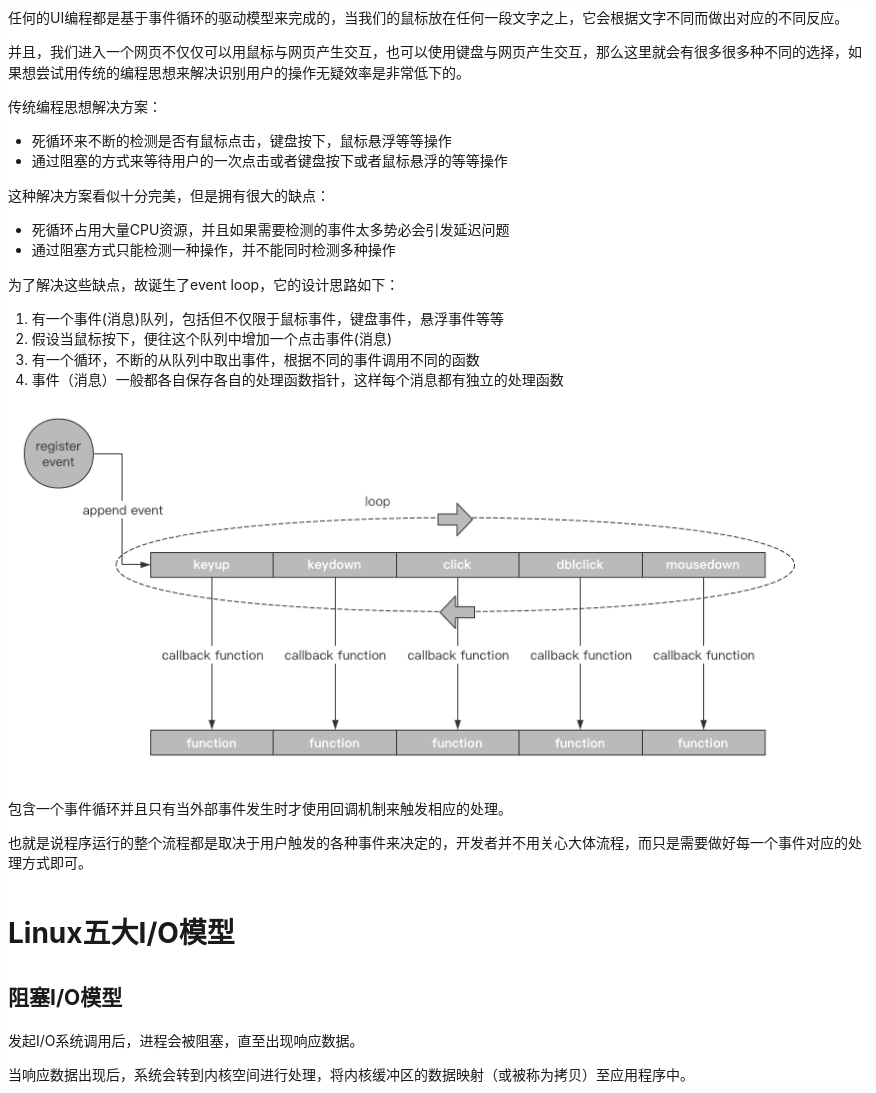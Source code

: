 任何的UI编程都是基于事件循环的驱动模型来完成的，当我们的鼠标放在任何一段文字之上，它会根据文字不同而做出对应的不同反应。

并且，我们进入一个网页不仅仅可以用鼠标与网页产生交互，也可以使用键盘与网页产生交互，那么这里就会有很多很多种不同的选择，如果想尝试用传统的编程思想来解决识别用户的操作无疑效率是非常低下的。

传统编程思想解决方案：

- 死循环来不断的检测是否有鼠标点击，键盘按下，鼠标悬浮等等操作
- 通过阻塞的方式来等待用户的一次点击或者键盘按下或者鼠标悬浮的等等操作

这种解决方案看似十分完美，但是拥有很大的缺点：

- 死循环占用大量CPU资源，并且如果需要检测的事件太多势必会引发延迟问题
- 通过阻塞方式只能检测一种操作，并不能同时检测多种操作

为了解决这些缺点，故诞生了event loop，它的设计思路如下：

1. 有一个事件(消息)队列，包括但不仅限于鼠标事件，键盘事件，悬浮事件等等
2. 假设当鼠标按下，便往这个队列中增加一个点击事件(消息)
3. 有一个循环，不断的从队列中取出事件，根据不同的事件调用不同的函数
4. 事件（消息）一般都各自保存各自的处理函数指针，这样每个消息都有独立的处理函数

![image-20210704145007831](./images/788d88d87cacc2dfe46cfb99e541078e.png)

包含一个事件循环并且只有当外部事件发生时才使用回调机制来触发相应的处理。

也就是说程序运行的整个流程都是取决于用户触发的各种事件来决定的，开发者并不用关心大体流程，而只是需要做好每一个事件对应的处理方式即可。

# Linux五大I/O模型

## 阻塞I/O模型

发起I/O系统调用后，进程会被阻塞，直至出现响应数据。

当响应数据出现后，系统会转到内核空间进行处理，将内核缓冲区的数据映射（或被称为拷贝）至应用程序中。
